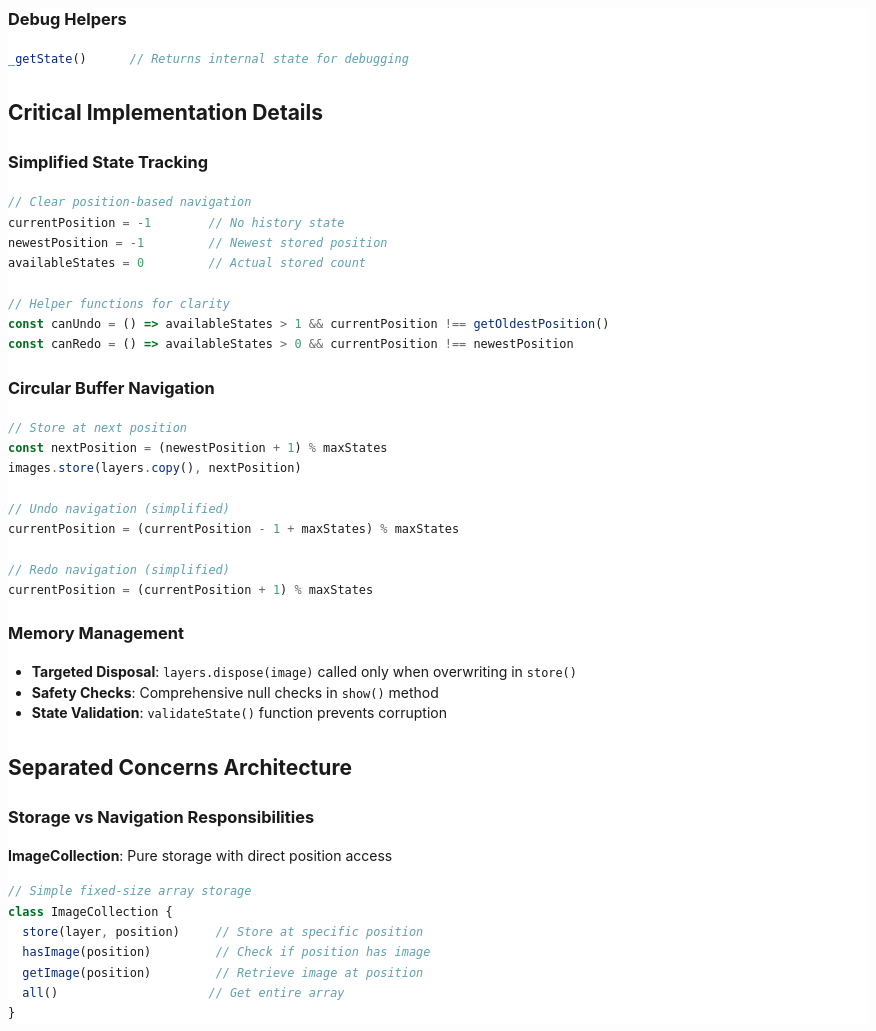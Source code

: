 ### Debug Helpers
```javascript
_getState()      // Returns internal state for debugging
```

## Critical Implementation Details

### Simplified State Tracking
```javascript
// Clear position-based navigation
currentPosition = -1        // No history state
newestPosition = -1         // Newest stored position
availableStates = 0         // Actual stored count

// Helper functions for clarity
const canUndo = () => availableStates > 1 && currentPosition !== getOldestPosition()
const canRedo = () => availableStates > 0 && currentPosition !== newestPosition
```

### Circular Buffer Navigation
```javascript
// Store at next position
const nextPosition = (newestPosition + 1) % maxStates
images.store(layers.copy(), nextPosition)

// Undo navigation (simplified)
currentPosition = (currentPosition - 1 + maxStates) % maxStates

// Redo navigation (simplified)  
currentPosition = (currentPosition + 1) % maxStates
```

### Memory Management
- **Targeted Disposal**: `layers.dispose(image)` called only when overwriting in `store()`
- **Safety Checks**: Comprehensive null checks in `show()` method
- **State Validation**: `validateState()` function prevents corruption

## Separated Concerns Architecture

### Storage vs Navigation Responsibilities
**ImageCollection**: Pure storage with direct position access
```javascript
// Simple fixed-size array storage
class ImageCollection {
  store(layer, position)     // Store at specific position
  hasImage(position)         // Check if position has image
  getImage(position)         // Retrieve image at position
  all()                     // Get entire array
}
```

